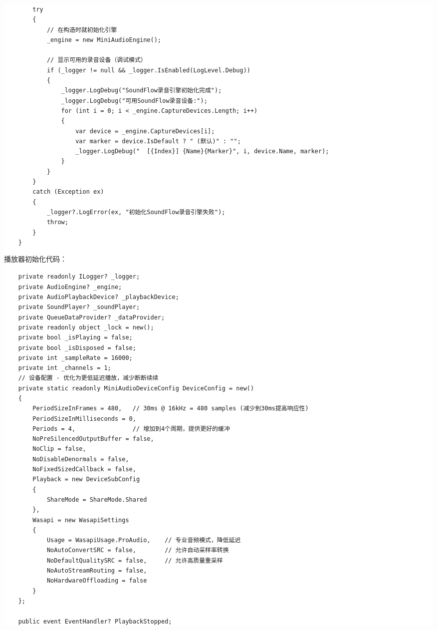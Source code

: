 ```
        try
        {
            // 在构造时就初始化引擎
            _engine = new MiniAudioEngine();
            
            // 显示可用的录音设备（调试模式）
            if (_logger != null && _logger.IsEnabled(LogLevel.Debug))
            {
                _logger.LogDebug("SoundFlow录音引擎初始化完成");
                _logger.LogDebug("可用SoundFlow录音设备:");
                for (int i = 0; i < _engine.CaptureDevices.Length; i++)
                {
                    var device = _engine.CaptureDevices[i];
                    var marker = device.IsDefault ? " (默认)" : "";
                    _logger.LogDebug("  [{Index}] {Name}{Marker}", i, device.Name, marker);
                }
            }
        }
        catch (Exception ex)
        {
            _logger?.LogError(ex, "初始化SoundFlow录音引擎失败");
            throw;
        }
    }
```

播放器初始化代码：

```
    private readonly ILogger? _logger;
    private AudioEngine? _engine;
    private AudioPlaybackDevice? _playbackDevice;
    private SoundPlayer? _soundPlayer;
    private QueueDataProvider? _dataProvider;
    private readonly object _lock = new();
    private bool _isPlaying = false;
    private bool _isDisposed = false;
    private int _sampleRate = 16000;
    private int _channels = 1;
    // 设备配置 - 优化为更低延迟播放，减少断断续续
    private static readonly MiniAudioDeviceConfig DeviceConfig = new()
    {
        PeriodSizeInFrames = 480,   // 30ms @ 16kHz = 480 samples (减少到30ms提高响应性)
        PeriodSizeInMilliseconds = 0,
        Periods = 4,                // 增加到4个周期，提供更好的缓冲
        NoPreSilencedOutputBuffer = false,
        NoClip = false,
        NoDisableDenormals = false,
        NoFixedSizedCallback = false,
        Playback = new DeviceSubConfig
        {
            ShareMode = ShareMode.Shared
        },
        Wasapi = new WasapiSettings
        {
            Usage = WasapiUsage.ProAudio,    // 专业音频模式，降低延迟
            NoAutoConvertSRC = false,        // 允许自动采样率转换
            NoDefaultQualitySRC = false,     // 允许高质量重采样
            NoAutoStreamRouting = false,
            NoHardwareOffloading = false
        }
    };

    public event EventHandler? PlaybackStopped;
```